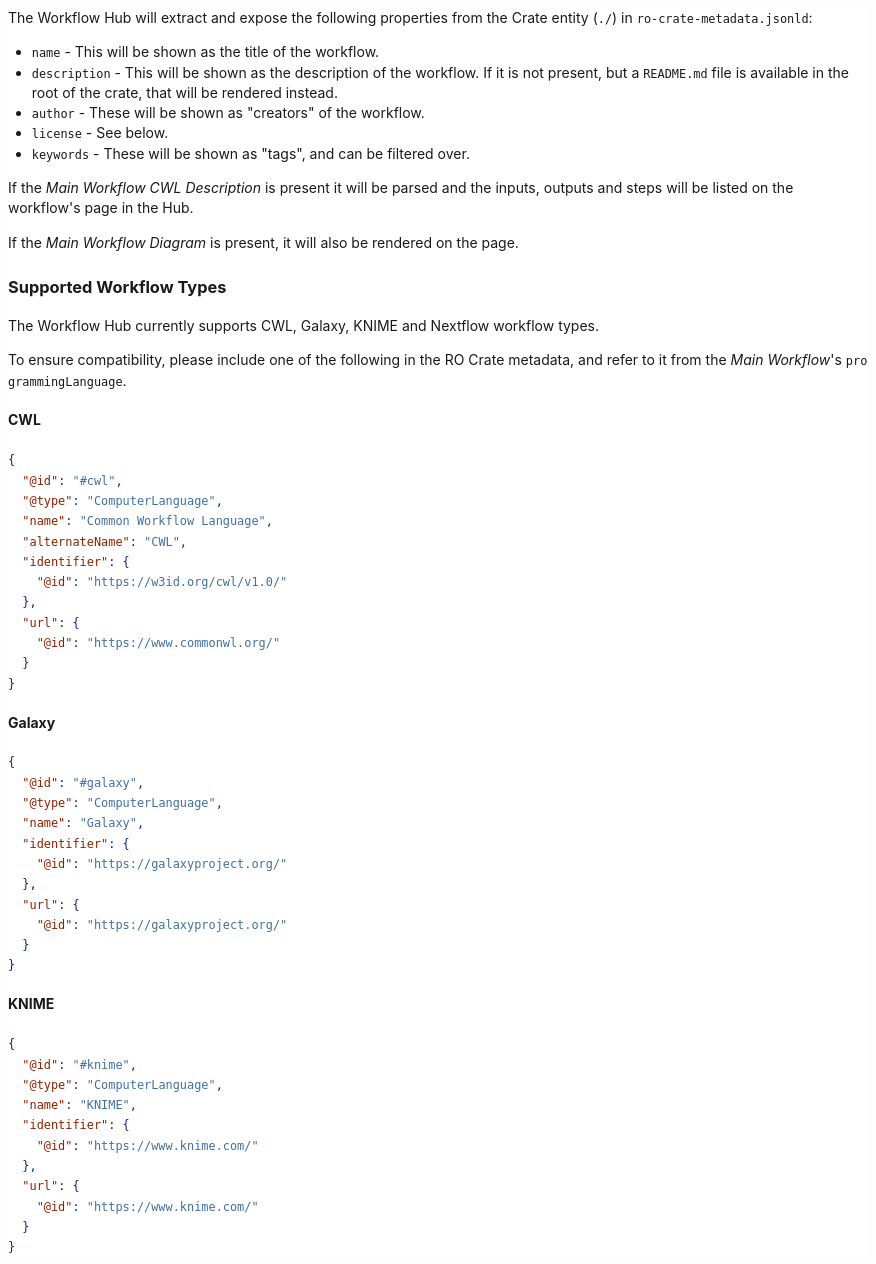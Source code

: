 The Workflow Hub will extract and expose the following properties from the Crate entity (`./`) in `ro-crate-metadata.jsonld`:

* `name` - This will be shown as the title of the workflow.
* `description` - This will be shown as the description of the workflow. 
If it is not present, but a `README.md` file is available in the root of the crate, that will be rendered instead.
* `author` - These will be shown as "creators" of the workflow.
* `license` - See below.
* `keywords` - These will be shown as "tags", and can be filtered over.

If the _Main Workflow CWL Description_ is present it will be parsed and the inputs, outputs and steps will be listed on the workflow's page in the Hub.

If the _Main Workflow Diagram_ is present, it will also be rendered on the page.

### Supported Workflow Types

The Workflow Hub currently supports CWL, Galaxy, KNIME and Nextflow workflow types.

To ensure compatibility, please include one of the following in the RO Crate metadata, and refer to it from the _Main Workflow_'s `programmingLanguage`.

#### CWL
```json
{
  "@id": "#cwl",
  "@type": "ComputerLanguage",
  "name": "Common Workflow Language",
  "alternateName": "CWL",
  "identifier": {
    "@id": "https://w3id.org/cwl/v1.0/"
  },
  "url": {
    "@id": "https://www.commonwl.org/"
  }
}
```

#### Galaxy
```json
{
  "@id": "#galaxy",
  "@type": "ComputerLanguage",
  "name": "Galaxy",
  "identifier": {
    "@id": "https://galaxyproject.org/"
  },
  "url": {
    "@id": "https://galaxyproject.org/"
  }
}
```
#### KNIME
```json
{
  "@id": "#knime",
  "@type": "ComputerLanguage",
  "name": "KNIME",
  "identifier": {
    "@id": "https://www.knime.com/"
  },
  "url": {
    "@id": "https://www.knime.com/"
  }
}
```